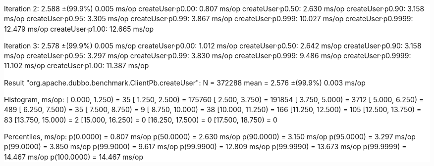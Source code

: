 Iteration   2: 2.588 ±(99.9%) 0.005 ms/op
                 createUser·p0.00:   0.807 ms/op
                 createUser·p0.50:   2.630 ms/op
                 createUser·p0.90:   3.158 ms/op
                 createUser·p0.95:   3.305 ms/op
                 createUser·p0.99:   3.867 ms/op
                 createUser·p0.999:  10.027 ms/op
                 createUser·p0.9999: 12.479 ms/op
                 createUser·p1.00:   12.665 ms/op

Iteration   3: 2.578 ±(99.9%) 0.005 ms/op
                 createUser·p0.00:   1.012 ms/op
                 createUser·p0.50:   2.642 ms/op
                 createUser·p0.90:   3.158 ms/op
                 createUser·p0.95:   3.297 ms/op
                 createUser·p0.99:   3.830 ms/op
                 createUser·p0.999:  9.486 ms/op
                 createUser·p0.9999: 11.102 ms/op
                 createUser·p1.00:   11.387 ms/op



Result "org.apache.dubbo.benchmark.ClientPb.createUser":
  N = 372288
  mean =      2.576 ±(99.9%) 0.003 ms/op

  Histogram, ms/op:
    [ 0.000,  1.250) = 35 
    [ 1.250,  2.500) = 175760 
    [ 2.500,  3.750) = 191854 
    [ 3.750,  5.000) = 3712 
    [ 5.000,  6.250) = 489 
    [ 6.250,  7.500) = 35 
    [ 7.500,  8.750) = 9 
    [ 8.750, 10.000) = 38 
    [10.000, 11.250) = 166 
    [11.250, 12.500) = 105 
    [12.500, 13.750) = 83 
    [13.750, 15.000) = 2 
    [15.000, 16.250) = 0 
    [16.250, 17.500) = 0 
    [17.500, 18.750) = 0 

  Percentiles, ms/op:
      p(0.0000) =      0.807 ms/op
     p(50.0000) =      2.630 ms/op
     p(90.0000) =      3.150 ms/op
     p(95.0000) =      3.297 ms/op
     p(99.0000) =      3.850 ms/op
     p(99.9000) =      9.617 ms/op
     p(99.9900) =     12.809 ms/op
     p(99.9990) =     13.673 ms/op
     p(99.9999) =     14.467 ms/op
    p(100.0000) =     14.467 ms/op
